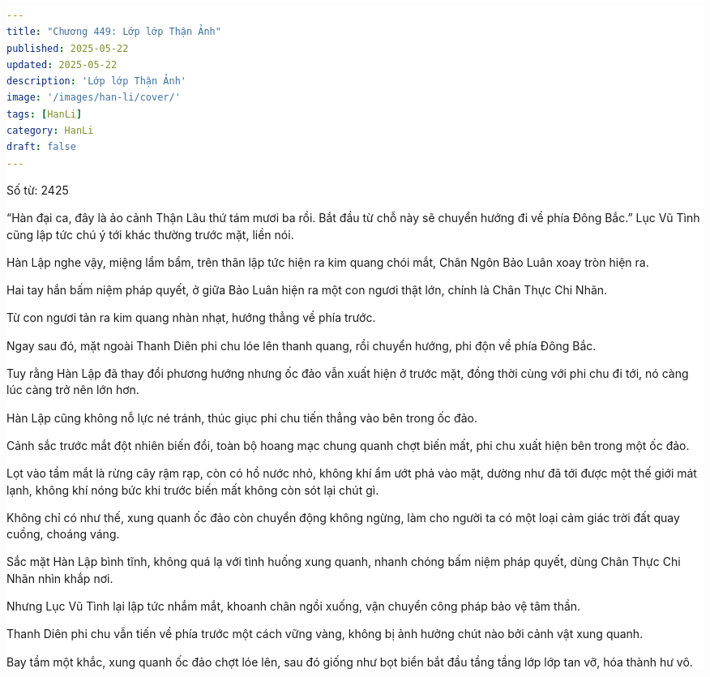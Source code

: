 ```yaml
---
title: "Chương 449: Lớp lớp Thận Ảnh"
published: 2025-05-22
updated: 2025-05-22
description: 'Lớp lớp Thận Ảnh'
image: '/images/han-li/cover/'
tags: [HanLi]
category: HanLi
draft: false
---
```


Số từ: 2425 










“Hàn đại ca, đây là ảo cảnh Thận Lâu thứ tám mươi ba rồi. Bắt đầu từ chỗ này sẽ chuyển hướng đi về phía Đông Bắc.” Lục Vũ Tình cũng lập tức chú ý tới khác thường trước mặt, liền nói.

Hàn Lập nghe vậy, miệng lẩm bẩm, trên thân lập tức hiện ra kim quang chói mắt, Chân Ngôn Bảo Luân xoay tròn hiện ra.

Hai tay hắn bấm niệm pháp quyết, ở giữa Bảo Luân hiện ra một con ngươi thật lớn, chính là Chân Thực Chi Nhãn.

Từ con ngươi tản ra kim quang nhàn nhạt, hướng thẳng về phía trước.

Ngay sau đó, mặt ngoài Thanh Diên phi chu lóe lên thanh quang, rồi chuyển hướng, phi độn về phía Đông Bắc.

Tuy rằng Hàn Lập đã thay đổi phương hướng nhưng ốc đảo vẫn xuất hiện ở trước mặt, đồng thời cùng với phi chu đi tới, nó càng lúc càng trở nên lớn hơn.

Hàn Lập cũng không nỗ lực né tránh, thúc giục phi chu tiến thẳng vào bên trong ốc đảo.

Cảnh sắc trước mắt đột nhiên biến đổi, toàn bộ hoang mạc chung quanh chợt biến mất, phi chu xuất hiện bên trong một ốc đảo.

Lọt vào tầm mắt là rừng cây rậm rạp, còn có hồ nước nhỏ, không khí ẩm ướt phả vào mặt, dường như đã tới được một thế giới mát lạnh, không khí nóng bức khi trước biến mất không còn sót lại chút gì.

Không chỉ có như thế, xung quanh ốc đảo còn chuyển động không ngừng, làm cho người ta có một loại cảm giác trời đất quay cuồng, choáng váng.

Sắc mặt Hàn Lập bình tĩnh, không quá lạ với tình huống xung quanh, nhanh chóng bấm niệm pháp quyết, dùng Chân Thực Chi Nhãn nhìn khắp nơi.

Nhưng Lục Vũ Tình lại lập tức nhắm mắt, khoanh chân ngồi xuống, vận chuyển công pháp bảo vệ tâm thần.

Thanh Diên phi chu vẫn tiến về phía trước một cách vững vàng, không bị ảnh hưởng chút nào bởi cảnh vật xung quanh.

Bay tầm một khắc, xung quanh ốc đảo chợt lóe lên, sau đó giống như bọt biển bắt đầu tầng tầng lớp lớp tan vỡ, hóa thành hư vô.
